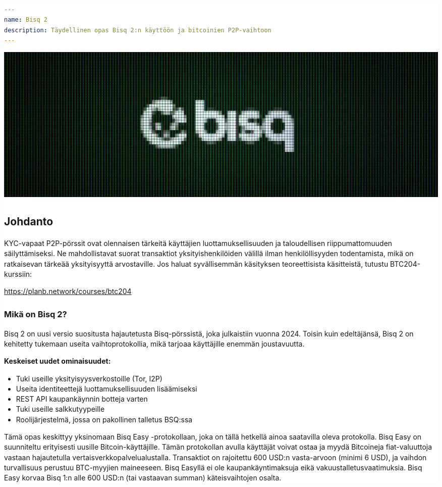 ```yaml
---
name: Bisq 2
description: Täydellinen opas Bisq 2:n käyttöön ja bitcoinien P2P-vaihtoon
---
```

![cover](assets/cover.webp)

## Johdanto

KYC-vapaat P2P-pörssit ovat olennaisen tärkeitä käyttäjien luottamuksellisuuden ja taloudellisen riippumattomuuden säilyttämiseksi. Ne mahdollistavat suorat transaktiot yksityishenkilöiden välillä ilman henkilöllisyyden todentamista, mikä on ratkaisevan tärkeää yksityisyyttä arvostaville. Jos haluat syvällisemmän käsityksen teoreettisista käsitteistä, tutustu BTC204-kurssiin:

https://planb.network/courses/btc204
### Mikä on Bisq 2?

Bisq 2 on uusi versio suositusta hajautetusta Bisq-pörssistä, joka julkaistiin vuonna 2024. Toisin kuin edeltäjänsä, Bisq 2 on kehitetty tukemaan useita vaihtoprotokollia, mikä tarjoaa käyttäjille enemmän joustavuutta.

**Keskeiset uudet ominaisuudet:**


- Tuki useille yksityisyysverkostoille (Tor, I2P)
- Useita identiteettejä luottamuksellisuuden lisäämiseksi
- REST API kaupankäynnin botteja varten
- Tuki useille salkkutyypeille
- Roolijärjestelmä, jossa on pakollinen talletus BSQ:ssa

Tämä opas keskittyy yksinomaan Bisq Easy -protokollaan, joka on tällä hetkellä ainoa saatavilla oleva protokolla. Bisq Easy on suunniteltu erityisesti uusille Bitcoin-käyttäjille. Tämän protokollan avulla käyttäjät voivat ostaa ja myydä Bitcoineja fiat-valuuttoja vastaan hajautetulla vertaisverkkopalvelualustalla. Transaktiot on rajoitettu 600 USD:n vasta-arvoon (minimi 6 USD), ja vaihdon turvallisuus perustuu BTC-myyjien maineeseen. Bisq Easyllä ei ole kaupankäyntimaksuja eikä vakuustalletusvaatimuksia. Bisq Easy korvaa Bisq 1:n alle 600 USD:n (tai vastaavan summan) käteisvaihtojen osalta.

